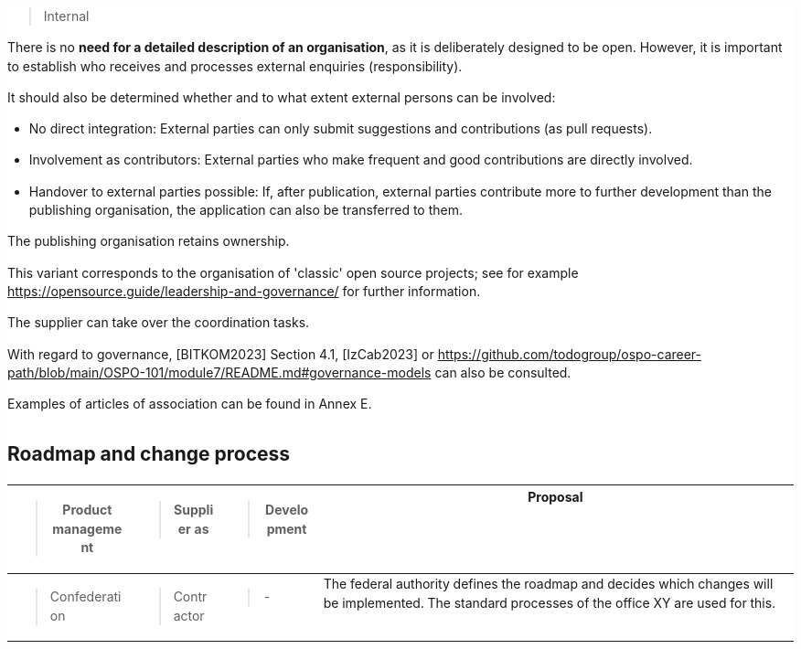 <td><blockquote>
<p>Internal</p>
</blockquote></td>
<td><p>There is no <strong>need for a detailed description of an organisation</strong>, as it is deliberately designed to be open. However, it is important to establish who receives and processes external enquiries (responsibility).</p>
<p>It should also be determined whether and to what extent external persons can be involved:</p>
<ul>
<li><p>No direct integration: External parties can only submit suggestions and contributions (as pull requests).</p></li>
<li><p>Involvement as contributors: External parties who make frequent and good contributions are directly involved.</p></li>
<li><p>Handover to external parties possible: If, after publication, external parties contribute more to further development than the publishing organisation, the application can also be transferred to them.</p></li>
</ul>
<p>The publishing organisation retains ownership.</p>
<p>This variant corresponds to the organisation of 'classic' open source projects; see for example <a href="https://opensource.guide/leadership-and-governance/"><span class="underline">https://opensource.guide/leadership-and-governance/</span></a> for further information.</p>
<p>The supplier can take over the coordination tasks.</p></td>
</tr>
</tbody>
</table>

With regard to governance, \[BITKOM2023\] Section 4.1, \[IzCab2023\] or
<https://github.com/todogroup/ospo-career-path/blob/main/OSPO-101/module7/README.md#governance-models>
can also be consulted.

Examples of articles of association can be found in Annex E.

## Roadmap and change process

<table>
<thead>
<tr class="header">
<th><blockquote>
<p>Product management</p>
</blockquote></th>
<th><blockquote>
<p>Supplier as</p>
</blockquote></th>
<th><blockquote>
<p>Development</p>
</blockquote></th>
<th>Proposal</th>
</tr>
</thead>
<tbody>
<tr class="odd">
<td><blockquote>
<p>Confederation</p>
</blockquote></td>
<td><blockquote>
<p>Contractor</p>
</blockquote></td>
<td><blockquote>
<p>-</p>
</blockquote></td>
<td>The federal authority defines the roadmap and decides which changes will be implemented. The standard processes of the office XY are used for this.</td>
</tr>
<tr class="even">